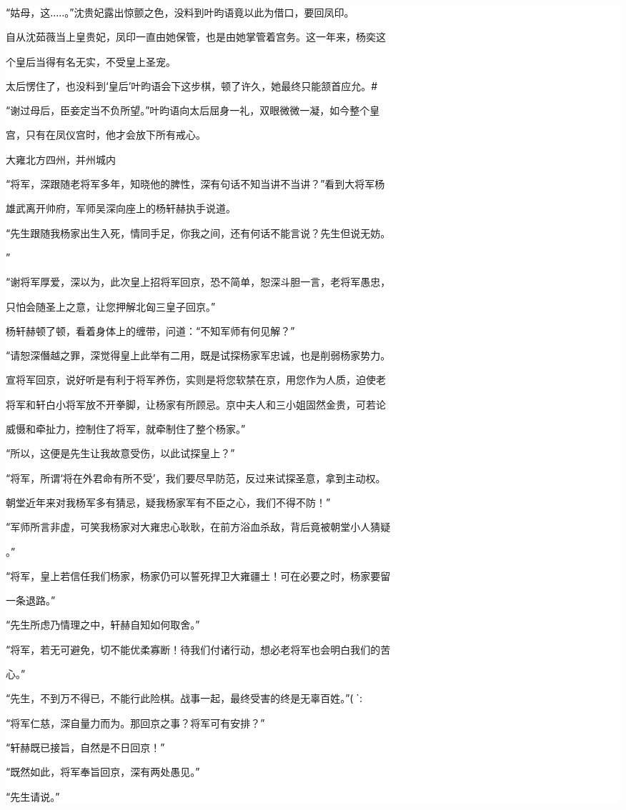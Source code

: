 “姑母，这.....。”沈贵妃露出惊颤之色，没料到叶昀语竟以此为借口，要回凤印。

自从沈茹薇当上皇贵妃，凤印一直由她保管，也是由她掌管着宫务。这一年来，杨奕这

个皇后当得有名无实，不受皇上圣宠。

太后愣住了，也没料到‘皇后’叶昀语会下这步棋，顿了许久，她最终只能颔首应允。#

“谢过母后，臣妾定当不负所望。”叶昀语向太后屈身一礼，双眼微微一凝，如今整个皇

宫，只有在凤仪宫时，他才会放下所有戒心。

大雍北方四州，并州城内

“将军，深跟随老将军多年，知晓他的脾性，深有句话不知当讲不当讲？”看到大将军杨

雄武离开帅府，军师吴深向座上的杨轩赫执手说道。

“先生跟随我杨家出生入死，情同手足，你我之间，还有何话不能言说？先生但说无妨。

”

“谢将军厚爱，深以为，此次皇上招将军回京，恐不简单，恕深斗胆一言，老将军愚忠，

只怕会随圣上之意，让您押解北匈三皇子回京。”

杨轩赫顿了顿，看着身体上的缠带，问道：“不知军师有何见解？”

“请恕深僭越之罪，深觉得皇上此举有二用，既是试探杨家军忠诚，也是削弱杨家势力。

宣将军回京，说好听是有利于将军养伤，实则是将您软禁在京，用您作为人质，迫使老

将军和轩白小将军放不开拳脚，让杨家有所顾忌。京中夫人和三小姐固然金贵，可若论

威慑和牵扯力，控制住了将军，就牵制住了整个杨家。”

“所以，这便是先生让我故意受伤，以此试探皇上？”

“将军，所谓‘将在外君命有所不受’，我们要尽早防范，反过来试探圣意，拿到主动权。

朝堂近年来对我杨军多有猜忌，疑我杨家军有不臣之心，我们不得不防！”

“军师所言非虚，可笑我杨家对大雍忠心耿耿，在前方浴血杀敌，背后竟被朝堂小人猜疑

。”

“将军，皇上若信任我们杨家，杨家仍可以誓死捍卫大雍疆土！可在必要之时，杨家要留

一条退路。”

“先生所虑乃情理之中，轩赫自知如何取舍。”

“将军，若无可避免，切不能优柔寡断！待我们付诸行动，想必老将军也会明白我们的苦

心。”

“先生，不到万不得已，不能行此险棋。战事一起，最终受害的终是无辜百姓。”( `:

“将军仁慈，深自量力而为。那回京之事？将军可有安排？”

“轩赫既已接旨，自然是不日回京！”

“既然如此，将军奉旨回京，深有两处愚见。”

“先生请说。”
